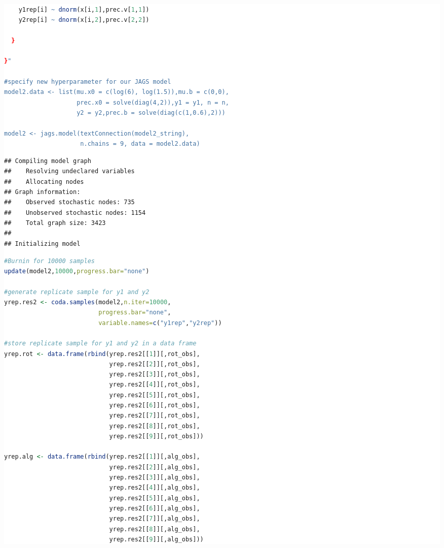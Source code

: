 ``` r
    y1rep[i] ~ dnorm(x[i,1],prec.v[1,1])
    y2rep[i] ~ dnorm(x[i,2],prec.v[2,2])
    
  }
  
}"

#specify new hyperparameter for our JAGS model
model2.data <- list(mu.x0 = c(log(6), log(1.5)),mu.b = c(0,0),
                    prec.x0 = solve(diag(4,2)),y1 = y1, n = n,
                    y2 = y2,prec.b = solve(diag(c(1,0.6),2)))

model2 <- jags.model(textConnection(model2_string), 
                     n.chains = 9, data = model2.data)
```

    ## Compiling model graph
    ##    Resolving undeclared variables
    ##    Allocating nodes
    ## Graph information:
    ##    Observed stochastic nodes: 735
    ##    Unobserved stochastic nodes: 1154
    ##    Total graph size: 3423
    ## 
    ## Initializing model

``` r
#Burnin for 10000 samples
update(model2,10000,progress.bar="none")

#generate replicate sample for y1 and y2
yrep.res2 <- coda.samples(model2,n.iter=10000,
                          progress.bar="none", 
                          variable.names=c("y1rep","y2rep"))

#store replicate sample for y1 and y2 in a data frame
yrep.rot <- data.frame(rbind(yrep.res2[[1]][,rot_obs],
                             yrep.res2[[2]][,rot_obs],
                             yrep.res2[[3]][,rot_obs],
                             yrep.res2[[4]][,rot_obs],
                             yrep.res2[[5]][,rot_obs],
                             yrep.res2[[6]][,rot_obs],
                             yrep.res2[[7]][,rot_obs],
                             yrep.res2[[8]][,rot_obs],
                             yrep.res2[[9]][,rot_obs]))

yrep.alg <- data.frame(rbind(yrep.res2[[1]][,alg_obs],
                             yrep.res2[[2]][,alg_obs],
                             yrep.res2[[3]][,alg_obs],
                             yrep.res2[[4]][,alg_obs],
                             yrep.res2[[5]][,alg_obs],
                             yrep.res2[[6]][,alg_obs],
                             yrep.res2[[7]][,alg_obs],
                             yrep.res2[[8]][,alg_obs],
                             yrep.res2[[9]][,alg_obs]))
```